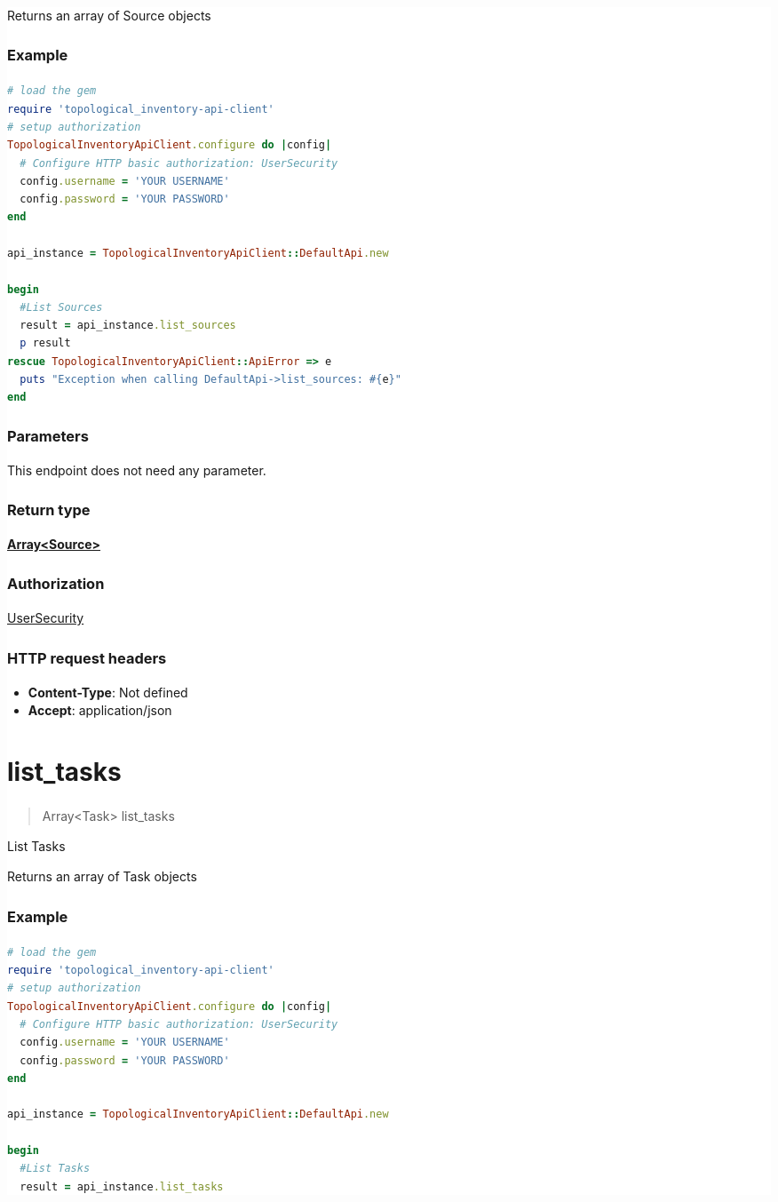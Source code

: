 Returns an array of Source objects

### Example
```ruby
# load the gem
require 'topological_inventory-api-client'
# setup authorization
TopologicalInventoryApiClient.configure do |config|
  # Configure HTTP basic authorization: UserSecurity
  config.username = 'YOUR USERNAME'
  config.password = 'YOUR PASSWORD'
end

api_instance = TopologicalInventoryApiClient::DefaultApi.new

begin
  #List Sources
  result = api_instance.list_sources
  p result
rescue TopologicalInventoryApiClient::ApiError => e
  puts "Exception when calling DefaultApi->list_sources: #{e}"
end
```

### Parameters
This endpoint does not need any parameter.

### Return type

[**Array&lt;Source&gt;**](Source.md)

### Authorization

[UserSecurity](../README.md#UserSecurity)

### HTTP request headers

 - **Content-Type**: Not defined
 - **Accept**: application/json



# **list_tasks**
> Array&lt;Task&gt; list_tasks

List Tasks

Returns an array of Task objects

### Example
```ruby
# load the gem
require 'topological_inventory-api-client'
# setup authorization
TopologicalInventoryApiClient.configure do |config|
  # Configure HTTP basic authorization: UserSecurity
  config.username = 'YOUR USERNAME'
  config.password = 'YOUR PASSWORD'
end

api_instance = TopologicalInventoryApiClient::DefaultApi.new

begin
  #List Tasks
  result = api_instance.list_tasks
```
